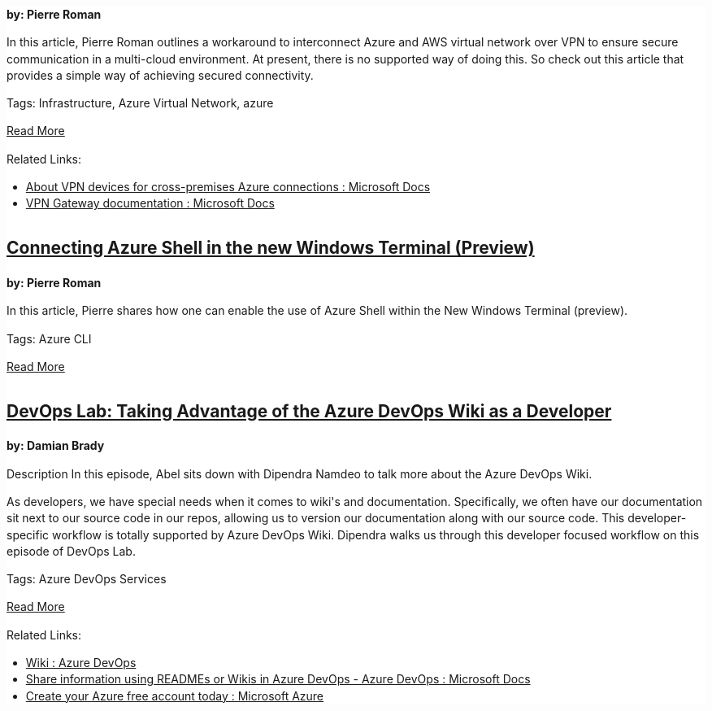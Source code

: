 **by: Pierre Roman**

In this article, Pierre Roman outlines a workaround to interconnect Azure and AWS virtual network over VPN to ensure secure communication in a multi-cloud environment. At present, there is no supported way of doing this. So check out this article that provides a simple way of achieving secured connectivity.

Tags: Infrastructure, Azure Virtual Network, azure

[Read More](https://techcommunity.microsoft.com/t5/ITOps-Talk-Blog/Step-By-Step-Connect-your-AWS-and-Azure-environments-with-a-VPN/ba-p/339211)

Related Links:
* [About VPN devices for cross-premises Azure connections : Microsoft Docs](https://docs.microsoft.com/en-us/azure/vpn-gateway/vpn-gateway-about-vpn-devices?WT.mc_ID=ITOpstalk-Blog-pierrer)
* [VPN Gateway documentation : Microsoft Docs](https://docs.microsoft.com/en-us/azure/vpn-gateway/?WT.mc_ID=ITOpstalk-Blog-pierrer)


## [Connecting Azure Shell in the new Windows Terminal (Preview)](https://techcommunity.microsoft.com/t5/ITOps-Talk-Blog/Connecting-Azure-Shell-in-the-new-Windows-Terminal-Preview/ba-p/787623)

**by: Pierre Roman**

In this article, Pierre shares how one can enable the use of Azure Shell within the New Windows Terminal (preview).

Tags: Azure CLI

[Read More](https://techcommunity.microsoft.com/t5/ITOps-Talk-Blog/Connecting-Azure-Shell-in-the-new-Windows-Terminal-Preview/ba-p/787623)



## [DevOps Lab: Taking Advantage of the Azure DevOps Wiki as a Developer](https://channel9.msdn.com/Shows/DevOps-Lab/Taking-Advantage-of-the-Azure-DevOps-Wiki-as-a-Developer)

**by: Damian Brady**

Description
In this episode, Abel sits down with Dipendra Namdeo to talk more about the Azure DevOps Wiki.

As developers, we have special needs when it comes to wiki's and documentation. Specifically, we often have our documentation sit next to our source code in our repos, allowing us to version our documentation along with our source code. This developer-specific workflow is totally supported by Azure DevOps Wiki. Dipendra walks us through this developer focused workflow on this episode of DevOps Lab.

Tags: Azure DevOps Services

[Read More](https://channel9.msdn.com/Shows/DevOps-Lab/Taking-Advantage-of-the-Azure-DevOps-Wiki-as-a-Developer)

Related Links:
* [Wiki : Azure DevOps](https://azure.microsoft.com/en-us/services/devops/wiki/?WT.mc_id=devopslab-c9-dabrady)
* [Share information using READMEs or Wikis in Azure DevOps - Azure DevOps : Microsoft Docs](https://docs.microsoft.com/en-us/azure/devops/project/wiki/?toc=%2Fazure%2Fdevops%2Fproject%2Fwiki%2Ftoc.json&bc=%2Fazure%2Fdevops%2Fproject%2Fwiki%2Fbreadcrumb%2Ftoc.json&WT.mc_id=devopslab-c9-dabrady&view=azure-devops)
* [Create your Azure free account today : Microsoft Azure](https://azure.microsoft.com/en-us/free/?utm_source=channel9&utm_medium=descriptionlinks&utm_campaign=freeaccount)
